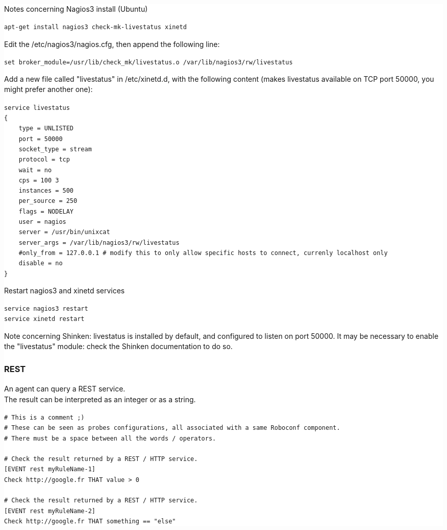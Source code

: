 Notes concerning Nagios3 install (Ubuntu)

```
apt-get install nagios3 check-mk-livestatus xinetd
```
Edit the /etc/nagios3/nagios.cfg, then append the following line:
```
set broker_module=/usr/lib/check_mk/livestatus.o /var/lib/nagios3/rw/livestatus
```
Add a new file called "livestatus" in /etc/xinetd.d, with the following content (makes livestatus available on TCP port 50000, you might prefer another one):
```
service livestatus
{
	type = UNLISTED
	port = 50000
	socket_type = stream
	protocol = tcp
	wait = no
	cps = 100 3
	instances = 500
	per_source = 250
	flags = NODELAY
	user = nagios
	server = /usr/bin/unixcat
	server_args = /var/lib/nagios3/rw/livestatus
	#only_from = 127.0.0.1 # modify this to only allow specific hosts to connect, currenly localhost only
	disable = no
}
```
Restart nagios3 and xinetd services
```
service nagios3 restart
service xinetd restart
```

Note concerning Shinken: livestatus is installed by default, and configured to listen on port 50000. It may be necessary to enable the "livestatus" module: check the Shinken documentation to do so.

### REST

An agent can query a REST service.  
The result can be interpreted as an integer or as a string.

```properties
# This is a comment ;)
# These can be seen as probes configurations, all associated with a same Roboconf component.
# There must be a space between all the words / operators.

# Check the result returned by a REST / HTTP service.
[EVENT rest myRuleName-1]
Check http://google.fr THAT value > 0

# Check the result returned by a REST / HTTP service.
[EVENT rest myRuleName-2]
Check http://google.fr THAT something == "else"
```
